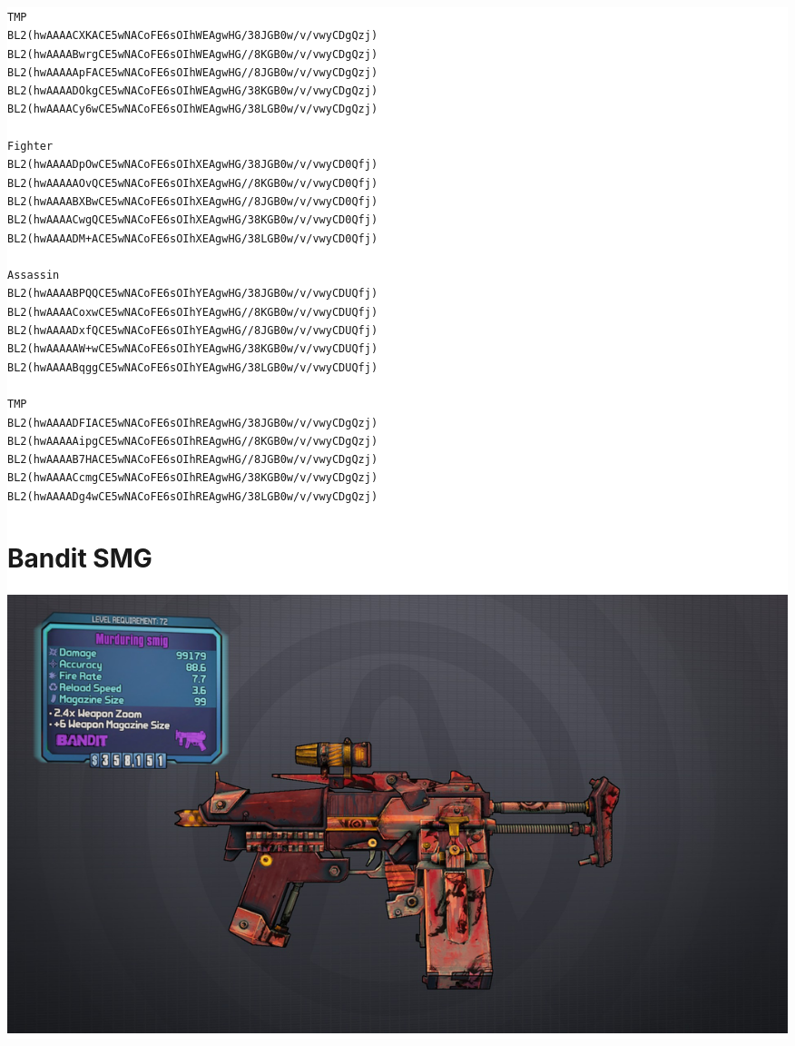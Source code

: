     TMP
    BL2(hwAAAACXKACE5wNACoFE6sOIhWEAgwHG/38JGB0w/v/vwyCDgQzj)
    BL2(hwAAAABwrgCE5wNACoFE6sOIhWEAgwHG//8KGB0w/v/vwyCDgQzj)
    BL2(hwAAAAApFACE5wNACoFE6sOIhWEAgwHG//8JGB0w/v/vwyCDgQzj)
    BL2(hwAAAADOkgCE5wNACoFE6sOIhWEAgwHG/38KGB0w/v/vwyCDgQzj)
    BL2(hwAAAACy6wCE5wNACoFE6sOIhWEAgwHG/38LGB0w/v/vwyCDgQzj)

    Fighter
    BL2(hwAAAADpOwCE5wNACoFE6sOIhXEAgwHG/38JGB0w/v/vwyCD0Qfj)
    BL2(hwAAAAAOvQCE5wNACoFE6sOIhXEAgwHG//8KGB0w/v/vwyCD0Qfj)
    BL2(hwAAAABXBwCE5wNACoFE6sOIhXEAgwHG//8JGB0w/v/vwyCD0Qfj)
    BL2(hwAAAACwgQCE5wNACoFE6sOIhXEAgwHG/38KGB0w/v/vwyCD0Qfj)
    BL2(hwAAAADM+ACE5wNACoFE6sOIhXEAgwHG/38LGB0w/v/vwyCD0Qfj)

    Assassin
    BL2(hwAAAABPQQCE5wNACoFE6sOIhYEAgwHG/38JGB0w/v/vwyCDUQfj)
    BL2(hwAAAACoxwCE5wNACoFE6sOIhYEAgwHG//8KGB0w/v/vwyCDUQfj)
    BL2(hwAAAADxfQCE5wNACoFE6sOIhYEAgwHG//8JGB0w/v/vwyCDUQfj)
    BL2(hwAAAAAW+wCE5wNACoFE6sOIhYEAgwHG/38KGB0w/v/vwyCDUQfj)
    BL2(hwAAAABqggCE5wNACoFE6sOIhYEAgwHG/38LGB0w/v/vwyCDUQfj)

    TMP
    BL2(hwAAAADFIACE5wNACoFE6sOIhREAgwHG/38JGB0w/v/vwyCDgQzj)
    BL2(hwAAAAAipgCE5wNACoFE6sOIhREAgwHG//8KGB0w/v/vwyCDgQzj)
    BL2(hwAAAAB7HACE5wNACoFE6sOIhREAgwHG//8JGB0w/v/vwyCDgQzj)
    BL2(hwAAAACcmgCE5wNACoFE6sOIhREAgwHG/38KGB0w/v/vwyCDgQzj)
    BL2(hwAAAADg4wCE5wNACoFE6sOIhREAgwHG/38LGB0w/v/vwyCDgQzj)

# Bandit SMG

![](./assets/weapons_bandit_smg.jpeg)
